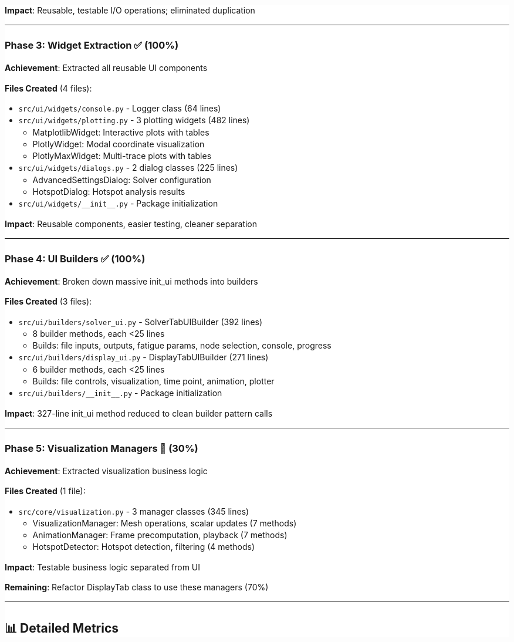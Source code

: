**Impact**: Reusable, testable I/O operations; eliminated duplication

---

### Phase 3: Widget Extraction ✅ (100%)
**Achievement**: Extracted all reusable UI components

**Files Created** (4 files):
- `src/ui/widgets/console.py` - Logger class (64 lines)
- `src/ui/widgets/plotting.py` - 3 plotting widgets (482 lines)
  - MatplotlibWidget: Interactive plots with tables
  - PlotlyWidget: Modal coordinate visualization  
  - PlotlyMaxWidget: Multi-trace plots with tables
- `src/ui/widgets/dialogs.py` - 2 dialog classes (225 lines)
  - AdvancedSettingsDialog: Solver configuration
  - HotspotDialog: Hotspot analysis results
- `src/ui/widgets/__init__.py` - Package initialization

**Impact**: Reusable components, easier testing, cleaner separation

---

### Phase 4: UI Builders ✅ (100%)
**Achievement**: Broken down massive init_ui methods into builders

**Files Created** (3 files):
- `src/ui/builders/solver_ui.py` - SolverTabUIBuilder (392 lines)
  - 8 builder methods, each <25 lines
  - Builds: file inputs, outputs, fatigue params, node selection, console, progress
- `src/ui/builders/display_ui.py` - DisplayTabUIBuilder (271 lines)
  - 6 builder methods, each <25 lines
  - Builds: file controls, visualization, time point, animation, plotter
- `src/ui/builders/__init__.py` - Package initialization

**Impact**: 327-line init_ui method reduced to clean builder pattern calls

---

### Phase 5: Visualization Managers 🔄 (30%)
**Achievement**: Extracted visualization business logic

**Files Created** (1 file):
- `src/core/visualization.py` - 3 manager classes (345 lines)
  - VisualizationManager: Mesh operations, scalar updates (7 methods)
  - AnimationManager: Frame precomputation, playback (7 methods)
  - HotspotDetector: Hotspot detection, filtering (4 methods)

**Impact**: Testable business logic separated from UI

**Remaining**: Refactor DisplayTab class to use these managers (70%)

---

## 📊 Detailed Metrics
